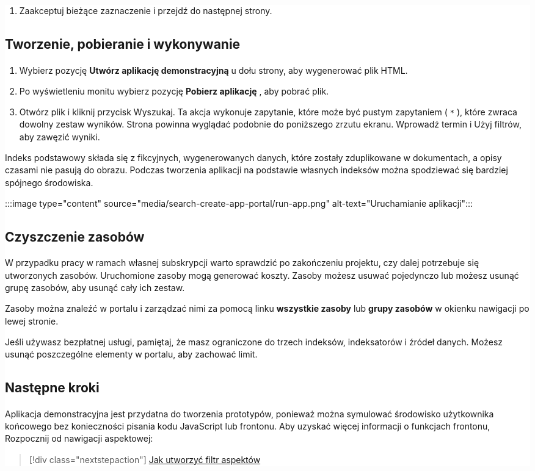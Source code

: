 1. Zaakceptuj bieżące zaznaczenie i przejdź do następnej strony.

## <a name="create-download-and-execute"></a>Tworzenie, pobieranie i wykonywanie

1. Wybierz pozycję **Utwórz aplikację demonstracyjną** u dołu strony, aby wygenerować plik HTML.

1. Po wyświetleniu monitu wybierz pozycję **Pobierz aplikację** , aby pobrać plik.

1. Otwórz plik i kliknij przycisk Wyszukaj. Ta akcja wykonuje zapytanie, które może być pustym zapytaniem ( `*` ), które zwraca dowolny zestaw wyników. Strona powinna wyglądać podobnie do poniższego zrzutu ekranu. Wprowadź termin i Użyj filtrów, aby zawęzić wyniki. 

Indeks podstawowy składa się z fikcyjnych, wygenerowanych danych, które zostały zduplikowane w dokumentach, a opisy czasami nie pasują do obrazu. Podczas tworzenia aplikacji na podstawie własnych indeksów można spodziewać się bardziej spójnego środowiska.

:::image type="content" source="media/search-create-app-portal/run-app.png" alt-text="Uruchamianie aplikacji":::

## <a name="clean-up-resources"></a>Czyszczenie zasobów

W przypadku pracy w ramach własnej subskrypcji warto sprawdzić po zakończeniu projektu, czy dalej potrzebuje się utworzonych zasobów. Uruchomione zasoby mogą generować koszty. Zasoby możesz usuwać pojedynczo lub możesz usunąć grupę zasobów, aby usunąć cały ich zestaw.

Zasoby można znaleźć w portalu i zarządzać nimi za pomocą linku **wszystkie zasoby** lub **grupy zasobów** w okienku nawigacji po lewej stronie.

Jeśli używasz bezpłatnej usługi, pamiętaj, że masz ograniczone do trzech indeksów, indeksatorów i źródeł danych. Możesz usunąć poszczególne elementy w portalu, aby zachować limit. 

## <a name="next-steps"></a>Następne kroki

Aplikacja demonstracyjna jest przydatna do tworzenia prototypów, ponieważ można symulować środowisko użytkownika końcowego bez konieczności pisania kodu JavaScript lub frontonu. Aby uzyskać więcej informacji o funkcjach frontonu, Rozpocznij od nawigacji aspektowej:

> [!div class="nextstepaction"]
> [Jak utworzyć filtr aspektów](search-filters-facets.md)